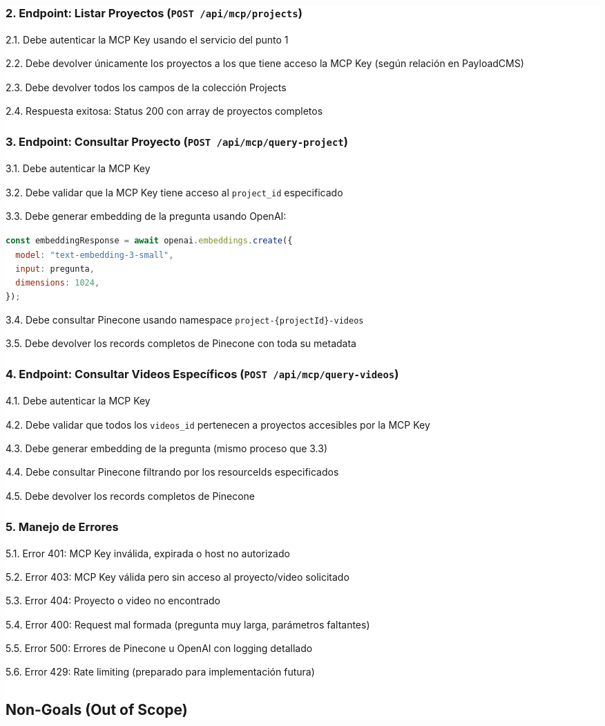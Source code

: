 ### 2. Endpoint: Listar Proyectos (`POST /api/mcp/projects`)
2.1. Debe autenticar la MCP Key usando el servicio del punto 1

2.2. Debe devolver únicamente los proyectos a los que tiene acceso la MCP Key (según relación en PayloadCMS)

2.3. Debe devolver todos los campos de la colección Projects

2.4. Respuesta exitosa: Status 200 con array de proyectos completos

### 3. Endpoint: Consultar Proyecto (`POST /api/mcp/query-project`)
3.1. Debe autenticar la MCP Key

3.2. Debe validar que la MCP Key tiene acceso al `project_id` especificado

3.3. Debe generar embedding de la pregunta usando OpenAI:
```javascript
const embeddingResponse = await openai.embeddings.create({
  model: "text-embedding-3-small", 
  input: pregunta,
  dimensions: 1024,
});
```

3.4. Debe consultar Pinecone usando namespace `project-{projectId}-videos`

3.5. Debe devolver los records completos de Pinecone con toda su metadata

### 4. Endpoint: Consultar Videos Específicos (`POST /api/mcp/query-videos`)
4.1. Debe autenticar la MCP Key

4.2. Debe validar que todos los `videos_id` pertenecen a proyectos accesibles por la MCP Key

4.3. Debe generar embedding de la pregunta (mismo proceso que 3.3)

4.4. Debe consultar Pinecone filtrando por los resourceIds especificados

4.5. Debe devolver los records completos de Pinecone

### 5. Manejo de Errores
5.1. Error 401: MCP Key inválida, expirada o host no autorizado

5.2. Error 403: MCP Key válida pero sin acceso al proyecto/video solicitado

5.3. Error 404: Proyecto o video no encontrado

5.4. Error 400: Request mal formada (pregunta muy larga, parámetros faltantes)

5.5. Error 500: Errores de Pinecone u OpenAI con logging detallado

5.6. Error 429: Rate limiting (preparado para implementación futura)

## Non-Goals (Out of Scope)
